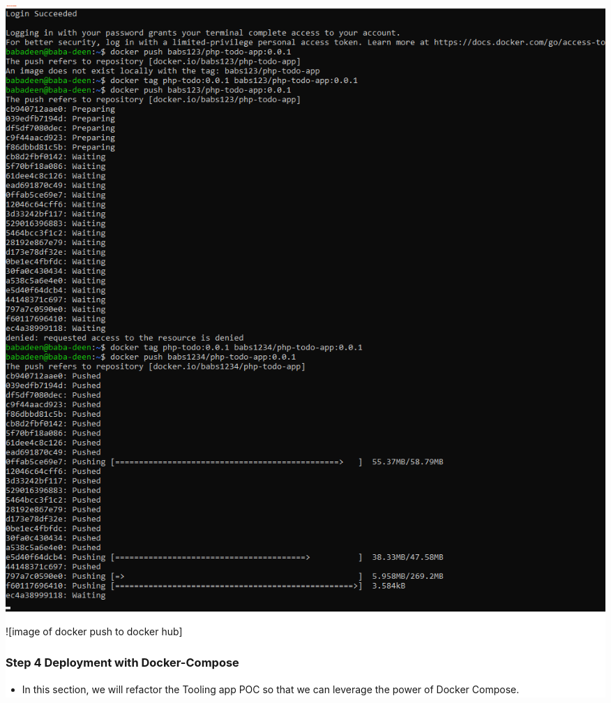 ![image of docker push to docker hub](./Images/p20-docker-tag-push.PNG)

![image of docker push to docker hub]


###  Step 4 Deployment with Docker-Compose 

- In this section, we will refactor the Tooling app POC so that we can leverage the power of Docker Compose.
